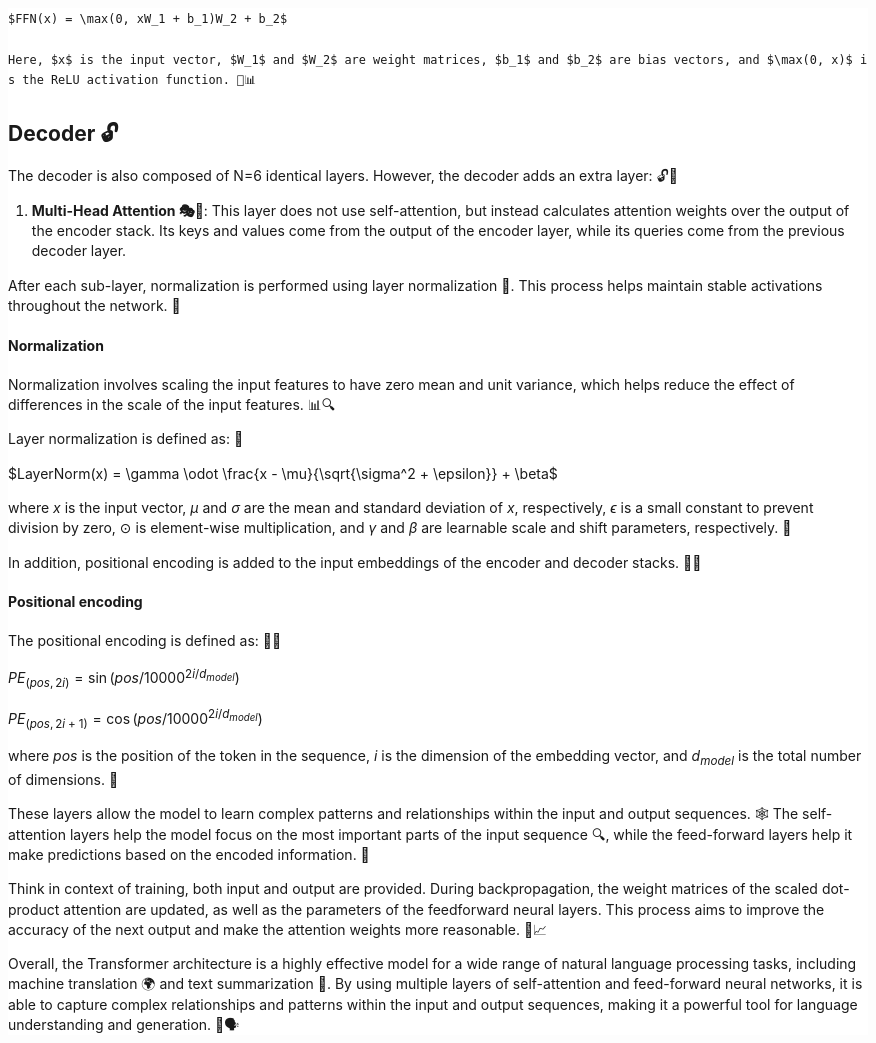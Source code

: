     $FFN(x) = \max(0, xW_1 + b_1)W_2 + b_2$
    
    Here, $x$ is the input vector, $W_1$ and $W_2$ are weight matrices, $b_1$ and $b_2$ are bias vectors, and $\max(0, x)$ is the ReLU activation function. 🧮📊
    
## Decoder 🔓

The decoder is also composed of N=6 identical layers. However, the decoder adds an extra layer: 🔓🔢

1. **Multi-Head Attention 🎭👥**: This layer does not use self-attention, but instead calculates attention weights over the output of the encoder stack. Its keys and values come from the output of the encoder layer, while its queries come from the previous decoder layer.

After each sub-layer, normalization is performed using layer normalization 📏. This process helps maintain stable activations throughout the network. 🧠

#### Normalization

Normalization involves scaling the input features to have zero mean and unit variance, which helps reduce the effect of differences in the scale of the input features. 📊🔍

Layer normalization is defined as: 🧮

$LayerNorm(x) = \gamma \odot \frac{x - \mu}{\sqrt{\sigma^2 + \epsilon}} + \beta$

where $x$ is the input vector, $\mu$ and $\sigma$ are the mean and standard deviation of $x$, respectively, $\epsilon$ is a small constant to prevent division by zero, $\odot$ is element-wise multiplication, and $\gamma$ and $\beta$ are learnable scale and shift parameters, respectively. 🔬

In addition, positional encoding is added to the input embeddings of the encoder and decoder stacks. 🎯🔢

#### Positional encoding

The positional encoding is defined as: 🧘🏽

$PE_{(pos,2i)} = \sin(pos / 10000^{2i/d_{model}})$

$PE_{(pos,2i+1)} = \cos(pos / 10000^{2i/d_{model}})$

where $pos$ is the position of the token in the sequence, $i$ is the dimension of the embedding vector, and $d_{model}$ is the total number of dimensions. 📐

These layers allow the model to learn complex patterns and relationships within the input and output sequences. 🕸️ The self-attention layers help the model focus on the most important parts of the input sequence 🔍, while the feed-forward layers help it make predictions based on the encoded information. 🎯

Think in context of training, both input and output are provided. During backpropagation, the weight matrices of the scaled dot-product attention are updated, as well as the parameters of the feedforward neural layers. This process aims to improve the accuracy of the next output and make the attention weights more reasonable. 🔄📈

Overall, the Transformer architecture is a highly effective model for a wide range of natural language processing tasks, including machine translation 🌍 and text summarization 📝. By using multiple layers of self-attention and feed-forward neural networks, it is able to capture complex relationships and patterns within the input and output sequences, making it a powerful tool for language understanding and generation. 🚀🗣️
